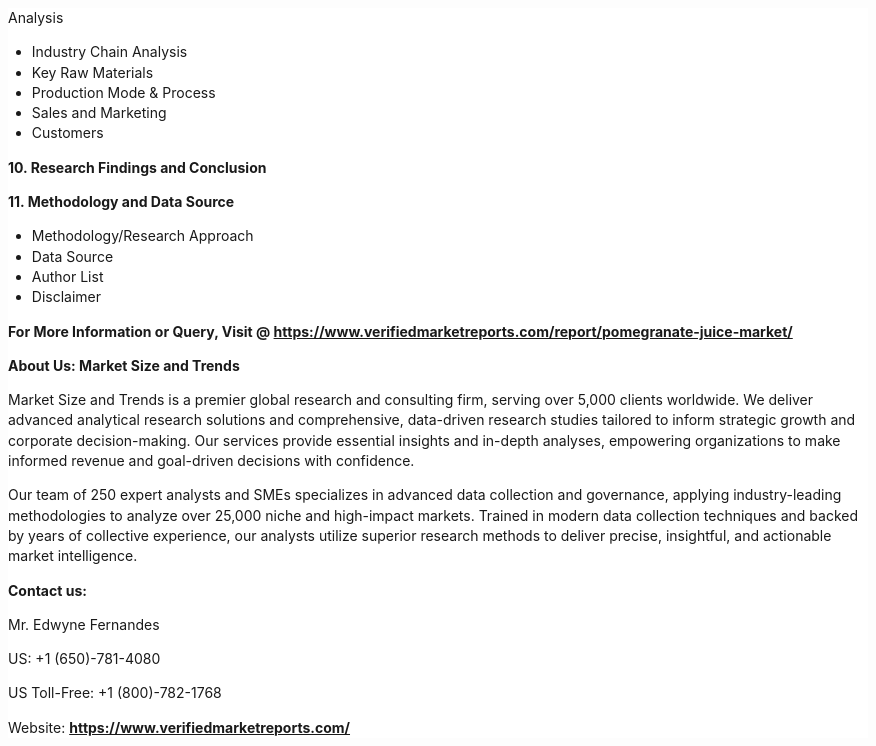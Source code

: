 Analysis</strong></p><ul><li>Industry Chain Analysis</li><li>Key Raw Materials</li><li>Production Mode &amp; Process</li><li>Sales and Marketing</li><li>Customers</li></ul><p><strong>10. Research Findings and Conclusion</strong></p><p><strong>11. Methodology and Data Source</strong></p><ul><li>Methodology/Research Approach</li><li>Data Source</li><li>Author List</li><li>Disclaimer</li></ul></p><p><strong>For More Information or Query, Visit @ <a href="https://www.verifiedmarketreports.com/report/pomegranate-juice-market/">https://www.verifiedmarketreports.com/report/pomegranate-juice-market/</a></strong></p><p><strong>About Us: Market Size and Trends</strong></p><p>Market Size and Trends is a premier global research and consulting firm, serving over 5,000 clients worldwide. We deliver advanced analytical research solutions and comprehensive, data-driven research studies tailored to inform strategic growth and corporate decision-making. Our services provide essential insights and in-depth analyses, empowering organizations to make informed revenue and goal-driven decisions with confidence.</p><p>Our team of 250 expert analysts and SMEs specializes in advanced data collection and governance, applying industry-leading methodologies to analyze over 25,000 niche and high-impact markets. Trained in modern data collection techniques and backed by years of collective experience, our analysts utilize superior research methods to deliver precise, insightful, and actionable market intelligence.</p><p><strong>Contact us:</strong></p><p>Mr. Edwyne Fernandes</p><p>US: +1 (650)-781-4080</p><p>US Toll-Free: +1 (800)-782-1768</p><p>Website: <strong><a href="https://www.verifiedmarketreports.com/">https://www.verifiedmarketreports.com/</a></strong></p>
